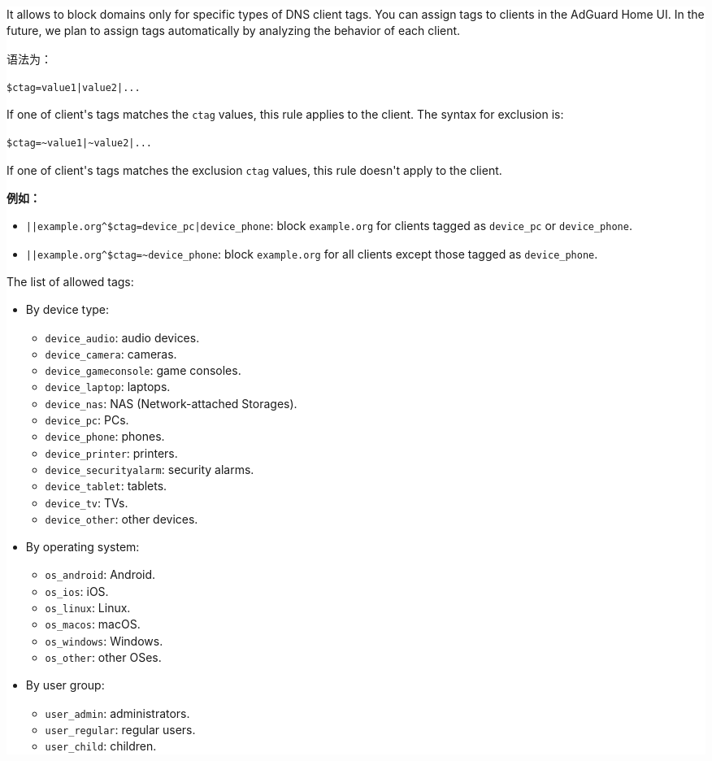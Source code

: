 It allows to block domains only for specific types of DNS client tags. You can assign tags to clients in the AdGuard Home UI. In the future, we plan to assign tags automatically by analyzing the behavior of each client.

语法为：

```none
$ctag=value1|value2|...
```

If one of client's tags matches the `ctag` values, this rule applies to the client. The syntax for exclusion is:

```none
$ctag=~value1|~value2|...
```

If one of client's tags matches the exclusion `ctag` values, this rule doesn't apply to the client.

**例如：**

* `||example.org^$ctag=device_pc|device_phone`: block `example.org` for clients tagged as `device_pc` or `device_phone`.

* `||example.org^$ctag=~device_phone`: block `example.org` for all clients except those tagged as `device_phone`.

The list of allowed tags:

* By device type:

  * `device_audio`: audio devices.
  * `device_camera`: cameras.
  * `device_gameconsole`: game consoles.
  * `device_laptop`: laptops.
  * `device_nas`: NAS (Network-attached Storages).
  * `device_pc`: PCs.
  * `device_phone`: phones.
  * `device_printer`: printers.
  * `device_securityalarm`: security alarms.
  * `device_tablet`: tablets.
  * `device_tv`: TVs.
  * `device_other`: other devices.

* By operating system:

  * `os_android`: Android.
  * `os_ios`: iOS.
  * `os_linux`: Linux.
  * `os_macos`: macOS.
  * `os_windows`: Windows.
  * `os_other`: other OSes.

* By user group:

  * `user_admin`: administrators.
  * `user_regular`: regular users.
  * `user_child`: children.

